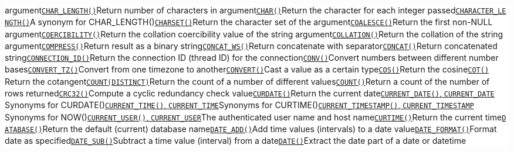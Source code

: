 argument</td></tr><tr><td scope="row"><a class="link" href="string-functions.html#function_char-length"><code class="literal">CHAR_LENGTH()</code></a></td><td>Return number of characters in argument</td></tr><tr><td scope="row"><a class="link" href="string-functions.html#function_char"><code class="literal">CHAR()</code></a></td><td>Return the character for each integer passed</td></tr><tr><td scope="row"><a class="link" href="string-functions.html#function_character-length"><code class="literal">CHARACTER_LENGTH()</code></a></td><td>A synonym for CHAR_LENGTH()</td></tr><tr><td scope="row"><a class="link" href="information-functions.html#function_charset"><code class="literal">CHARSET()</code></a></td><td>Return the character set of the argument</td></tr><tr><td scope="row"><a class="link" href="comparison-operators.html#function_coalesce"><code class="literal">COALESCE()</code></a></td><td>Return the first non-NULL argument</td></tr><tr><td scope="row"><a class="link" href="information-functions.html#function_coercibility"><code class="literal">COERCIBILITY()</code></a></td><td>Return the collation coercibility value of the string  argument</td></tr><tr><td scope="row"><a class="link" href="information-functions.html#function_collation"><code class="literal">COLLATION()</code></a></td><td>Return the collation of the string argument</td></tr><tr><td scope="row"><a class="link" href="encryption-functions.html#function_compress"><code class="literal">COMPRESS()</code></a></td><td>Return result as a binary string</td></tr><tr><td scope="row"><a class="link" href="string-functions.html#function_concat-ws"><code class="literal">CONCAT_WS()</code></a></td><td>Return concatenate with  separator</td></tr><tr><td scope="row"><a class="link" href="string-functions.html#function_concat"><code class="literal">CONCAT()</code></a></td><td>Return concatenated string</td></tr><tr><td scope="row"><a class="link" href="information-functions.html#function_connection-id"><code class="literal">CONNECTION_ID()</code></a></td><td>Return the connection ID (thread ID)  for the connection</td></tr><tr><td scope="row"><a class="link" href="mathematical-functions.html#function_conv"><code class="literal">CONV()</code></a></td><td>Convert numbers between different number bases</td></tr><tr><td scope="row"><a class="link" href="date-and-time-functions.html#function_convert-tz"><code class="literal">CONVERT_TZ()</code></a></td><td>Convert from one timezone to another</td></tr><tr><td scope="row"><a class="link" href="cast-functions.html#function_convert"><code class="literal">CONVERT()</code></a></td><td>Cast a value as a certain type</td></tr><tr><td scope="row"><a class="link" href="mathematical-functions.html#function_cos"><code class="literal">COS()</code></a></td><td>Return the cosine</td></tr><tr><td scope="row"><a class="link" href="mathematical-functions.html#function_cot"><code class="literal">COT()</code></a></td><td>Return the cotangent</td></tr><tr><td scope="row"><a class="link" href="group-by-functions.html#function_count-distinct"><code class="literal">COUNT(DISTINCT)</code></a></td><td>Return the count of a number of different values</td></tr><tr><td scope="row"><a class="link" href="group-by-functions.html#function_count"><code class="literal">COUNT()</code></a></td><td>Return a count of the number of rows returned</td></tr><tr><td scope="row"><a class="link" href="mathematical-functions.html#function_crc32"><code class="literal">CRC32()</code></a></td><td>Compute a cyclic redundancy check value</td></tr><tr><td scope="row"><a class="link" href="date-and-time-functions.html#function_curdate"><code class="literal">CURDATE()</code></a></td><td>Return the current date</td></tr><tr><td scope="row"><a class="link" href="date-and-time-functions.html#function_current-date"><code class="literal">CURRENT_DATE()</code>, <code class="literal">CURRENT_DATE</code></a></td><td>Synonyms for CURDATE()</td></tr><tr><td scope="row"><a class="link" href="date-and-time-functions.html#function_current-time"><code class="literal">CURRENT_TIME()</code>, <code class="literal">CURRENT_TIME</code></a></td><td>Synonyms for CURTIME()</td></tr><tr><td scope="row"><a class="link" href="date-and-time-functions.html#function_current-timestamp"><code class="literal">CURRENT_TIMESTAMP()</code>, <code class="literal">CURRENT_TIMESTAMP</code></a></td><td>Synonyms for NOW()</td></tr><tr><td scope="row"><a class="link" href="information-functions.html#function_current-user"><code class="literal">CURRENT_USER()</code>, <code class="literal">CURRENT_USER</code></a></td><td>The authenticated user name and host name</td></tr><tr><td scope="row"><a class="link" href="date-and-time-functions.html#function_curtime"><code class="literal">CURTIME()</code></a></td><td>Return the current time</td></tr><tr><td scope="row"><a class="link" href="information-functions.html#function_database"><code class="literal">DATABASE()</code></a></td><td>Return the default (current) database name</td></tr><tr><td scope="row"><a class="link" href="date-and-time-functions.html#function_date-add"><code class="literal">DATE_ADD()</code></a></td><td>Add time values (intervals) to a date value</td></tr><tr><td scope="row"><a class="link" href="date-and-time-functions.html#function_date-format"><code class="literal">DATE_FORMAT()</code></a></td><td>Format date as specified</td></tr><tr><td scope="row"><a class="link" href="date-and-time-functions.html#function_date-sub"><code class="literal">DATE_SUB()</code></a></td><td>Subtract a time value (interval) from a date</td></tr><tr><td scope="row"><a class="link" href="date-and-time-functions.html#function_date"><code class="literal">DATE()</code></a></td><td>Extract the date part of a date or datetime